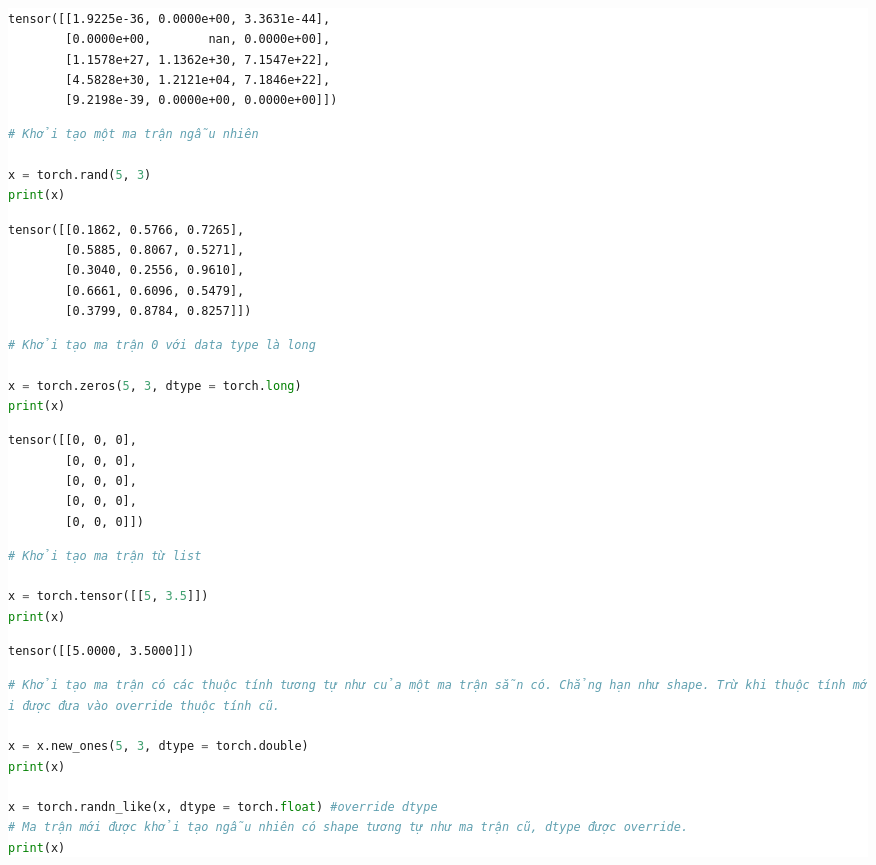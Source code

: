     tensor([[1.9225e-36, 0.0000e+00, 3.3631e-44],
            [0.0000e+00,        nan, 0.0000e+00],
            [1.1578e+27, 1.1362e+30, 7.1547e+22],
            [4.5828e+30, 1.2121e+04, 7.1846e+22],
            [9.2198e-39, 0.0000e+00, 0.0000e+00]])
    


```python
# Khởi tạo một ma trận ngẫu nhiên

x = torch.rand(5, 3)
print(x)
```

    tensor([[0.1862, 0.5766, 0.7265],
            [0.5885, 0.8067, 0.5271],
            [0.3040, 0.2556, 0.9610],
            [0.6661, 0.6096, 0.5479],
            [0.3799, 0.8784, 0.8257]])
    


```python
# Khởi tạo ma trận 0 với data type là long

x = torch.zeros(5, 3, dtype = torch.long)
print(x)
```

    tensor([[0, 0, 0],
            [0, 0, 0],
            [0, 0, 0],
            [0, 0, 0],
            [0, 0, 0]])
    


```python
# Khởi tạo ma trận từ list

x = torch.tensor([[5, 3.5]])
print(x)
```

    tensor([[5.0000, 3.5000]])
    


```python
# Khởi tạo ma trận có các thuộc tính tương tự như của một ma trận sẵn có. Chẳng hạn như shape. Trừ khi thuộc tính mới được đưa vào override thuộc tính cũ.

x = x.new_ones(5, 3, dtype = torch.double)
print(x)

x = torch.randn_like(x, dtype = torch.float) #override dtype
# Ma trận mới được khởi tạo ngẫu nhiên có shape tương tự như ma trận cũ, dtype được override.
print(x)
```
